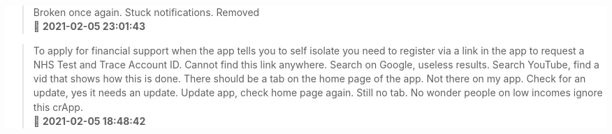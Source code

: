 > Broken once again. Stuck notifications. Removed<br> :date: __2021-02-05 23:01:43__

> To apply for financial support when the app tells you to self isolate you need to register via a link in the app to request a NHS Test and Trace Account ID. Cannot find this link anywhere. Search on Google, useless results. Search YouTube, find a vid that shows how this is done. There should be a tab on the home page of the app. Not there on my app. Check for an update, yes it needs an update. Update app, check home page again. Still no tab. No wonder people on low incomes ignore this crApp.<br> :date: __2021-02-05 18:48:42__


